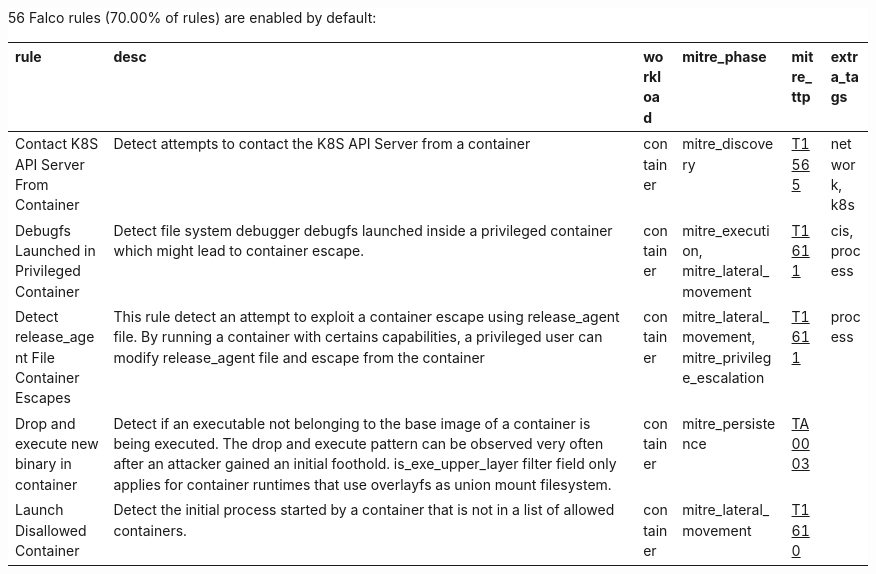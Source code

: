 



56 Falco rules (70.00% of rules) are enabled by default:


| rule                                                                   | desc                                                                                                                                                                                                                                                                                                                                                                             | workload        | mitre_phase                                                  | mitre_ttp                                                                                                                                                                                                                                                          | extra_tags                |
|:-----------------------------------------------------------------------|:---------------------------------------------------------------------------------------------------------------------------------------------------------------------------------------------------------------------------------------------------------------------------------------------------------------------------------------------------------------------------------|:----------------|:-------------------------------------------------------------|:-------------------------------------------------------------------------------------------------------------------------------------------------------------------------------------------------------------------------------------------------------------------|:--------------------------|
| Contact K8S API Server From Container                                  | Detect attempts to contact the K8S API Server from a container                                                                                                                                                                                                                                                                                                                   | container       | mitre_discovery                                              | [T1565](https://attack.mitre.org/techniques/T1565)                                                                                                                                                                                                                 | network, k8s              |
| Debugfs Launched in Privileged Container                               | Detect file system debugger debugfs launched inside a privileged container which might lead to container escape.                                                                                                                                                                                                                                                                 | container       | mitre_execution, mitre_lateral_movement                      | [T1611](https://attack.mitre.org/techniques/T1611)                                                                                                                                                                                                                 | cis, process              |
| Detect release_agent File Container Escapes                            | This rule detect an attempt to exploit a container escape using release_agent file. By running a container with certains capabilities, a privileged user can modify release_agent file and escape from the container                                                                                                                                                             | container       | mitre_lateral_movement, mitre_privilege_escalation           | [T1611](https://attack.mitre.org/techniques/T1611)                                                                                                                                                                                                                 | process                   |
| Drop and execute new binary in container                               | Detect if an executable not belonging to the base image of a container is being executed. The drop and execute pattern can be observed very often after an attacker gained an initial foothold. is_exe_upper_layer filter field only applies for container runtimes that use overlayfs as union mount filesystem.                                                                | container       | mitre_persistence                                            | [TA0003](https://attack.mitre.org/tactics/TA0003)                                                                                                                                                                                                                  |                           |
| Launch Disallowed Container                                            | Detect the initial process started by a container that is not in a list of allowed containers.                                                                                                                                                                                                                                                                                   | container       | mitre_lateral_movement                                       | [T1610](https://attack.mitre.org/techniques/T1610)                                                                                                                                                                                                                 |                           |